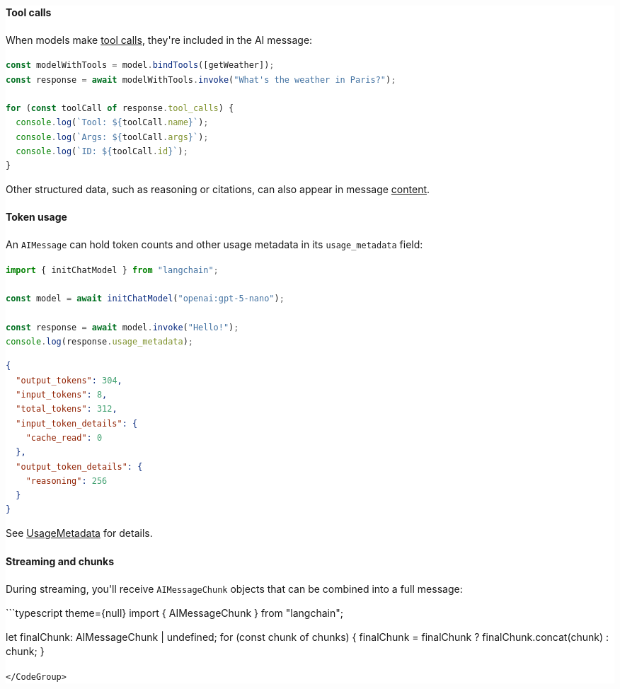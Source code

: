 #### Tool calls

When models make [tool calls](/oss/javascript/langchain/models#tool-calling), they're included in the AI message:

```typescript  theme={null}
const modelWithTools = model.bindTools([getWeather]);
const response = await modelWithTools.invoke("What's the weather in Paris?");

for (const toolCall of response.tool_calls) {
  console.log(`Tool: ${toolCall.name}`);
  console.log(`Args: ${toolCall.args}`);
  console.log(`ID: ${toolCall.id}`);
}
```

Other structured data, such as reasoning or citations, can also appear in message [content](/oss/javascript/langchain/messages#content).

#### Token usage

An `AIMessage` can hold token counts and other usage metadata in its `usage_metadata` field:

```typescript  theme={null}
import { initChatModel } from "langchain";

const model = await initChatModel("openai:gpt-5-nano");

const response = await model.invoke("Hello!");
console.log(response.usage_metadata);
```

```json  theme={null}
{
  "output_tokens": 304,
  "input_tokens": 8,
  "total_tokens": 312,
  "input_token_details": {
    "cache_read": 0
  },
  "output_token_details": {
    "reasoning": 256
  }
}
```

See [UsageMetadata](https://reference.langchain.com/javascript/types/_langchain_core.messages.UsageMetadata.html) for details.

#### Streaming and chunks

During streaming, you'll receive `AIMessageChunk` objects that can be combined into a full message:

<CodeGroup>
  ```typescript  theme={null}
  import { AIMessageChunk } from "langchain";

  let finalChunk: AIMessageChunk | undefined;
  for (const chunk of chunks) {
    finalChunk = finalChunk ? finalChunk.concat(chunk) : chunk;
  }
  ```
</CodeGroup>
